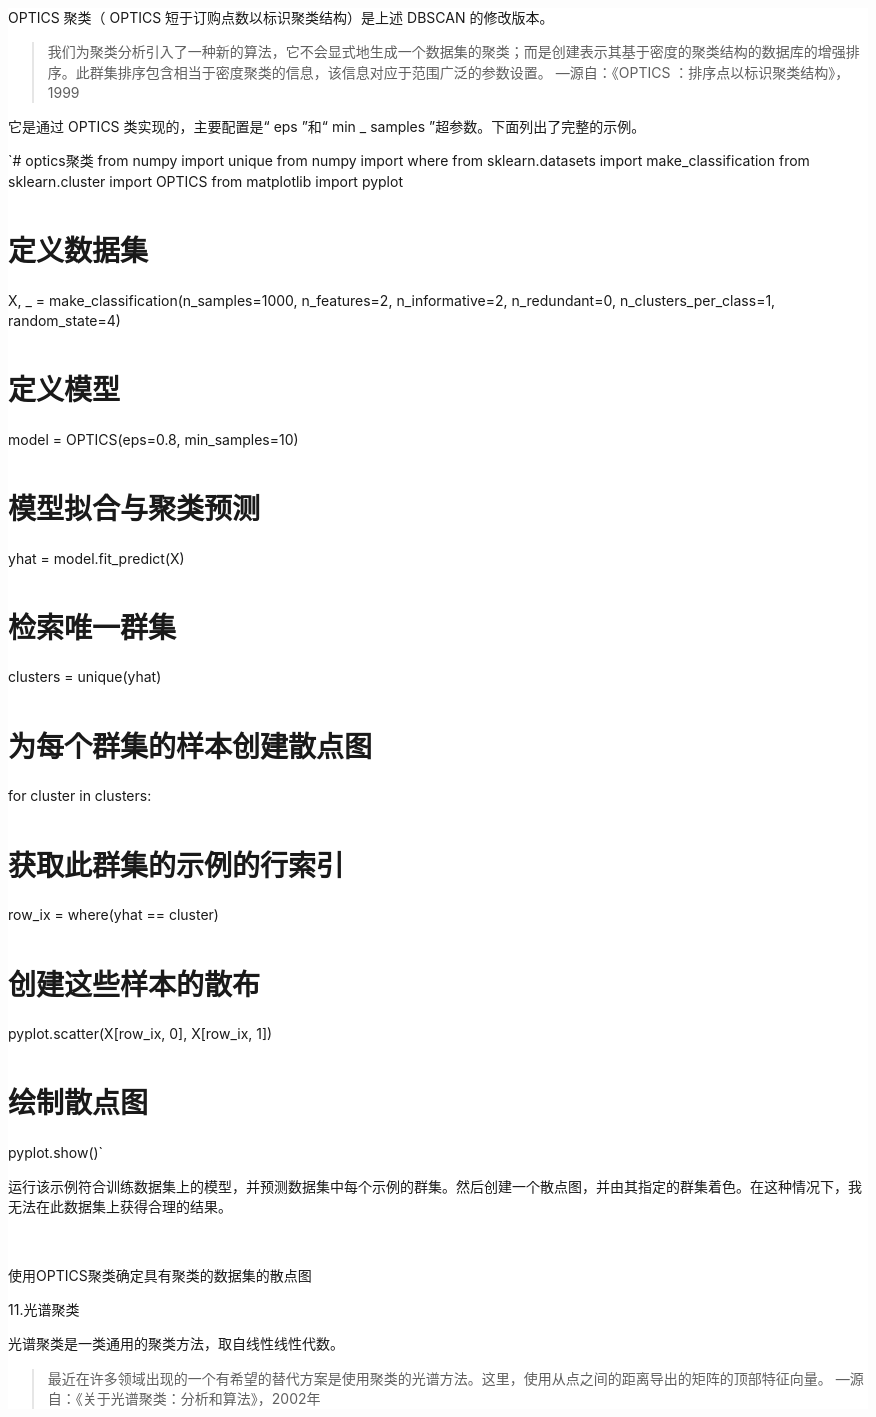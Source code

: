 OPTICS 聚类（ OPTICS 短于订购点数以标识聚类结构）是上述 DBSCAN 的修改版本。

> 我们为聚类分析引入了一种新的算法，它不会显式地生成一个数据集的聚类；而是创建表示其基于密度的聚类结构的数据库的增强排序。此群集排序包含相当于密度聚类的信息，该信息对应于范围广泛的参数设置。
> —源自：《OPTICS ：排序点以标识聚类结构》，1999

它是通过 OPTICS 类实现的，主要配置是“ eps ”和“ min _ samples ”超参数。下面列出了完整的示例。

`# optics聚类
from numpy import unique
from numpy import where
from sklearn.datasets import make_classification
from sklearn.cluster import OPTICS
from matplotlib import pyplot
# 定义数据集
X, _ = make_classification(n_samples=1000, n_features=2, n_informative=2, n_redundant=0, n_clusters_per_class=1, random_state=4)
# 定义模型
model = OPTICS(eps=0.8, min_samples=10)
# 模型拟合与聚类预测
yhat = model.fit_predict(X)
# 检索唯一群集
clusters = unique(yhat)
# 为每个群集的样本创建散点图
for cluster in clusters:
# 获取此群集的示例的行索引
row_ix = where(yhat == cluster)
# 创建这些样本的散布
pyplot.scatter(X[row_ix, 0], X[row_ix, 1])
# 绘制散点图
pyplot.show()`

运行该示例符合训练数据集上的模型，并预测数据集中每个示例的群集。然后创建一个散点图，并由其指定的群集着色。在这种情况下，我无法在此数据集上获得合理的结果。

![Image](data:image/gif;base64,iVBORw0KGgoAAAANSUhEUgAAAAEAAAABCAYAAAAfFcSJAAAADUlEQVQImWNgYGBgAAAABQABh6FO1AAAAABJRU5ErkJggg==)

使用OPTICS聚类确定具有聚类的数据集的散点图

11.光谱聚类

光谱聚类是一类通用的聚类方法，取自线性线性代数。

> 最近在许多领域出现的一个有希望的替代方案是使用聚类的光谱方法。这里，使用从点之间的距离导出的矩阵的顶部特征向量。
> —源自：《关于光谱聚类：分析和算法》，2002年
